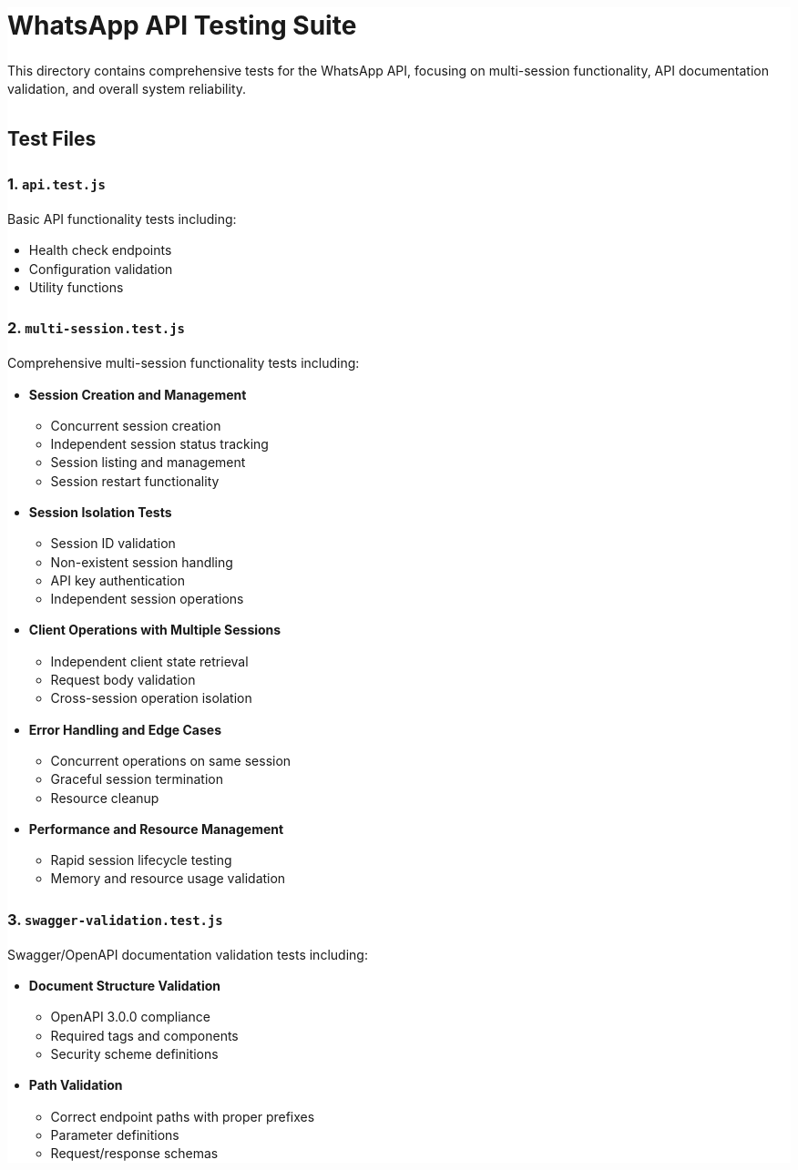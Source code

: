 # WhatsApp API Testing Suite

This directory contains comprehensive tests for the WhatsApp API, focusing on multi-session functionality, API documentation validation, and overall system reliability.

## Test Files

### 1. `api.test.js`
Basic API functionality tests including:
- Health check endpoints
- Configuration validation
- Utility functions

### 2. `multi-session.test.js`
Comprehensive multi-session functionality tests including:
- **Session Creation and Management**
  - Concurrent session creation
  - Independent session status tracking
  - Session listing and management
  - Session restart functionality

- **Session Isolation Tests**
  - Session ID validation
  - Non-existent session handling
  - API key authentication
  - Independent session operations

- **Client Operations with Multiple Sessions**
  - Independent client state retrieval
  - Request body validation
  - Cross-session operation isolation

- **Error Handling and Edge Cases**
  - Concurrent operations on same session
  - Graceful session termination
  - Resource cleanup

- **Performance and Resource Management**
  - Rapid session lifecycle testing
  - Memory and resource usage validation

### 3. `swagger-validation.test.js`
Swagger/OpenAPI documentation validation tests including:
- **Document Structure Validation**
  - OpenAPI 3.0.0 compliance
  - Required tags and components
  - Security scheme definitions

- **Path Validation**
  - Correct endpoint paths with proper prefixes
  - Parameter definitions
  - Request/response schemas
